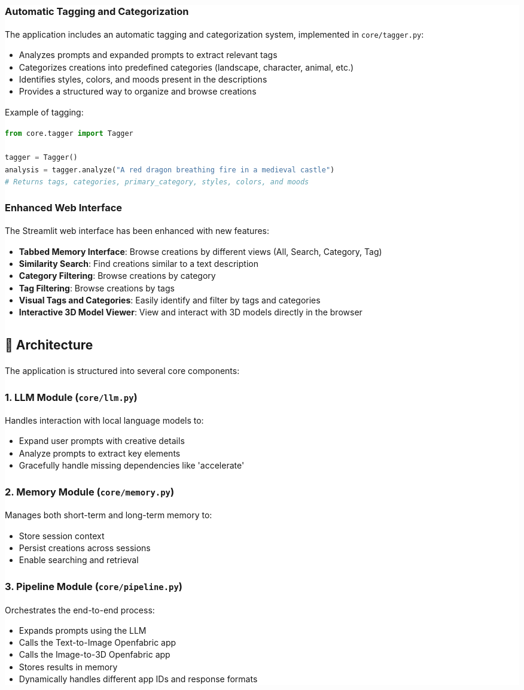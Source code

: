 ### Automatic Tagging and Categorization

The application includes an automatic tagging and categorization system, implemented in `core/tagger.py`:

- Analyzes prompts and expanded prompts to extract relevant tags
- Categorizes creations into predefined categories (landscape, character, animal, etc.)
- Identifies styles, colors, and moods present in the descriptions
- Provides a structured way to organize and browse creations

Example of tagging:

```python
from core.tagger import Tagger

tagger = Tagger()
analysis = tagger.analyze("A red dragon breathing fire in a medieval castle")
# Returns tags, categories, primary_category, styles, colors, and moods
```

### Enhanced Web Interface

The Streamlit web interface has been enhanced with new features:

- **Tabbed Memory Interface**: Browse creations by different views (All, Search, Category, Tag)
- **Similarity Search**: Find creations similar to a text description
- **Category Filtering**: Browse creations by category
- **Tag Filtering**: Browse creations by tags
- **Visual Tags and Categories**: Easily identify and filter by tags and categories
- **Interactive 3D Model Viewer**: View and interact with 3D models directly in the browser

## 🧩 Architecture

The application is structured into several core components:

### 1. LLM Module (`core/llm.py`)

Handles interaction with local language models to:
- Expand user prompts with creative details
- Analyze prompts to extract key elements
- Gracefully handle missing dependencies like 'accelerate'

### 2. Memory Module (`core/memory.py`)

Manages both short-term and long-term memory to:
- Store session context
- Persist creations across sessions
- Enable searching and retrieval

### 3. Pipeline Module (`core/pipeline.py`)

Orchestrates the end-to-end process:
- Expands prompts using the LLM
- Calls the Text-to-Image Openfabric app
- Calls the Image-to-3D Openfabric app
- Stores results in memory
- Dynamically handles different app IDs and response formats
